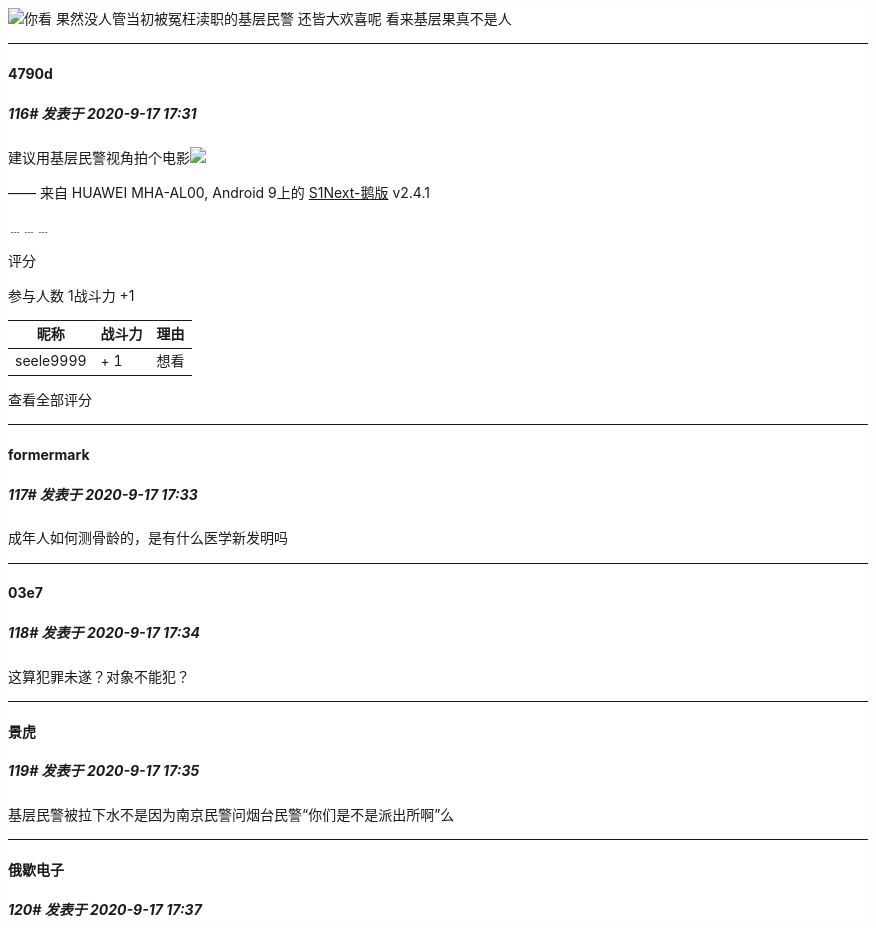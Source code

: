 
<img src="https://static.saraba1st.com/image/smiley/face2017/067.png" referrerpolicy="no-referrer">你看 果然没人管当初被冤枉渎职的基层民警 还皆大欢喜呢 看来基层果真不是人


-----

####  4790d  
##### 116#       发表于 2020-9-17 17:31


建议用基层民警视角拍个电影<img src="https://static.saraba1st.com/image/smiley/face2017/047.png" referrerpolicy="no-referrer">

—— 来自 HUAWEI MHA-AL00, Android 9上的 [S1Next-鹅版](https://github.com/ykrank/S1-Next/releases) v2.4.1


﹍﹍﹍

评分


 参与人数 1战斗力 +1

|昵称|战斗力|理由|
|----|---|---|
| seele9999| + 1|想看|


查看全部评分


-----

####  formermark  
##### 117#       发表于 2020-9-17 17:33


成年人如何测骨龄的，是有什么医学新发明吗


-----

####  03e7  
##### 118#       发表于 2020-9-17 17:34


这算犯罪未遂？对象不能犯？


-----

####  景虎  
##### 119#       发表于 2020-9-17 17:35


基层民警被拉下水不是因为南京民警问烟台民警“你们是不是派出所啊”么


-----

####  俄歇电子  
##### 120#       发表于 2020-9-17 17:37
